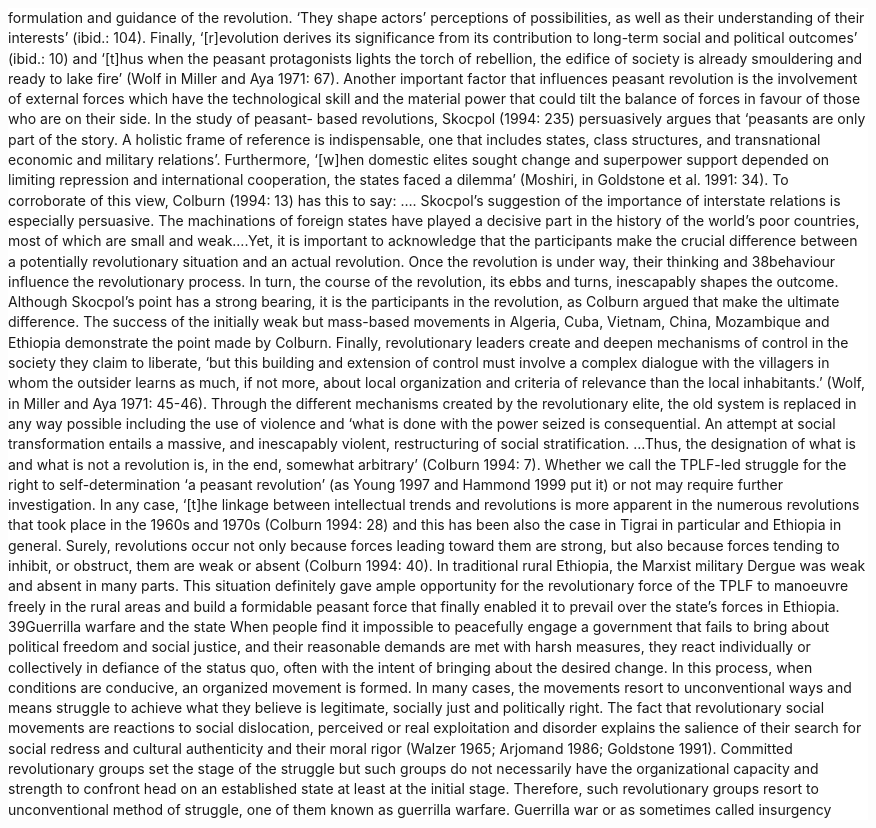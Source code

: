 formulation and guidance of the revolution. ‘They shape actors’ perceptions of
possibilities, as well as their understanding of their interests’ (ibid.: 104). Finally,
‘[r]evolution derives its significance from its contribution to long-term social and
political outcomes’ (ibid.: 10) and ‘[t]hus when the peasant protagonists lights the torch
of rebellion, the edifice of society is already smouldering and ready to lake fire’ (Wolf in
Miller and Aya 1971: 67).
Another important factor that influences peasant revolution is the involvement of
external forces which have the technological skill and the material power that could tilt
the balance of forces in favour of those who are on their side. In the study of peasant-
based revolutions, Skocpol (1994: 235) persuasively argues that ‘peasants are only part of
the story. A holistic frame of reference is indispensable, one that includes states, class
structures, and transnational economic and military relations’. Furthermore, ‘[w]hen
domestic elites sought change and superpower support depended on limiting repression
and international cooperation, the states faced a dilemma’ (Moshiri, in Goldstone et al.
1991: 34). To corroborate of this view, Colburn (1994: 13) has this to say:
…. Skocpol’s suggestion of the importance of interstate relations is
especially persuasive. The machinations of foreign states have played a
decisive part in the history of the world’s poor countries, most of which are
small and weak….Yet, it is important to acknowledge that the participants
make the crucial difference between a potentially revolutionary situation and
an actual revolution. Once the revolution is under way, their thinking and
38behaviour influence the revolutionary process. In turn, the course of the
revolution, its ebbs and turns, inescapably shapes the outcome.
Although Skocpol’s point has a strong bearing, it is the participants in the revolution, as
Colburn argued that make the ultimate difference. The success of the initially weak but
mass-based movements in Algeria, Cuba, Vietnam, China, Mozambique and Ethiopia
demonstrate the point made by Colburn.
Finally, revolutionary leaders create and deepen mechanisms of control in the
society they claim to liberate, ‘but this building and extension of control must involve a
complex dialogue with the villagers in whom the outsider learns as much, if not more,
about local organization and criteria of relevance than the local inhabitants.’ (Wolf, in
Miller and Aya 1971: 45-46). Through the different mechanisms created by the
revolutionary elite, the old system is replaced in any way possible including the use of
violence and ‘what is done with the power seized is consequential. An attempt at social
transformation entails a massive, and inescapably violent, restructuring of social
stratification. …Thus, the designation of what is and what is not a revolution is, in the
end, somewhat arbitrary’ (Colburn 1994: 7).
Whether we call the TPLF-led struggle for the right to self-determination ‘a
peasant revolution’ (as Young 1997 and Hammond 1999 put it) or not may require
further investigation. In any case, ‘[t]he linkage between intellectual trends and
revolutions is more apparent in the numerous revolutions that took place in the 1960s and
1970s (Colburn 1994: 28) and this has been also the case in Tigrai in particular and
Ethiopia in general.
Surely, revolutions occur not only because forces leading toward them are strong,
but also because forces tending to inhibit, or obstruct, them are weak or absent (Colburn
1994: 40). In traditional rural Ethiopia, the Marxist military Dergue was weak and absent
in many parts. This situation definitely gave ample opportunity for the revolutionary
force of the TPLF to manoeuvre freely in the rural areas and build a formidable peasant
force that finally enabled it to prevail over the state’s forces in Ethiopia.
39Guerrilla warfare and the state
When people find it impossible to peacefully engage a government that fails to bring
about political freedom and social justice, and their reasonable demands are met with
harsh measures, they react individually or collectively in defiance of the status quo, often
with the intent of bringing about the desired change. In this process, when conditions are
conducive, an organized movement is formed. In many cases, the movements resort to
unconventional ways and means struggle to achieve what they believe is legitimate,
socially just and politically right. The fact that revolutionary social movements are
reactions to social dislocation, perceived or real exploitation and disorder explains the
salience of their search for social redress and cultural authenticity and their moral rigor
(Walzer 1965; Arjomand 1986; Goldstone 1991). Committed revolutionary groups set the
stage of the struggle but such groups do not necessarily have the organizational capacity
and strength to confront head on an established state at least at the initial stage.
Therefore, such revolutionary groups resort to unconventional method of struggle, one of
them known as guerrilla warfare. Guerrilla war or as sometimes called insurgency